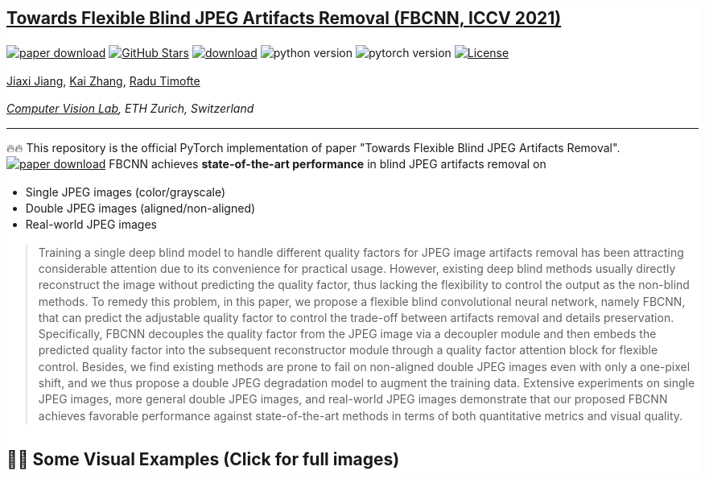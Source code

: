 ## [Towards Flexible Blind JPEG Artifacts Removal (FBCNN, ICCV 2021)](https://arxiv.org/abs/2109.14573)
[![paper download](https://img.shields.io/badge/arxiv-paper-red.svg)](https://arxiv.org/abs/2109.14573)
[![GitHub Stars](https://img.shields.io/github/stars/jiaxi-jiang/FBCNN?style=social)](https://github.com/jiaxi-jiang/FBCNN)
[![download](https://img.shields.io/github/downloads/jiaxi-jiang/FBCNN/total.svg)](https://github.com/jiaxi-jiang/FBCNN/releases)
![python version](https://img.shields.io/badge/python-3.7+-yellow.svg) 
![pytorch version](https://img.shields.io/badge/pytorch-1.7-orange.svg) [![License](https://img.shields.io/badge/license-Apache%202-blue.svg)](LICENSE)


[Jiaxi Jiang](https://jiaxi-jiang.github.io/), [Kai Zhang](https://cszn.github.io/), [Radu Timofte](http://people.ee.ethz.ch/~timofter/)

*[Computer Vision Lab](https://vision.ee.ethz.ch/), ETH Zurich, Switzerland*

________
:fire::fire: This repository is the official PyTorch implementation of paper "Towards Flexible Blind JPEG Artifacts Removal". [![paper download](https://img.shields.io/badge/arxiv-paper-red.svg)](https://arxiv.org/abs/2109.14573)
FBCNN achieves **state-of-the-art performance** in blind JPEG artifacts removal on
- Single JPEG images (color/grayscale)
- Double JPEG images (aligned/non-aligned)
- Real-world JPEG images

>Training a single deep blind model to handle different quality factors for JPEG image artifacts removal has been attracting considerable attention due to its convenience for practical usage. However, existing deep blind methods usually directly reconstruct the image without predicting the quality factor, thus lacking the flexibility to control the output as the non-blind methods. To remedy this problem, in this paper, we propose a flexible blind convolutional neural network, namely FBCNN, that can predict the adjustable quality factor to control the trade-off between artifacts removal and details preservation. Specifically, FBCNN decouples the quality factor from the JPEG image via a decoupler module and then embeds the predicted quality factor into the subsequent reconstructor module through a quality factor attention block for flexible control. Besides, we find existing methods are prone to fail on non-aligned double JPEG images even with only a one-pixel shift, and we thus propose a double JPEG degradation model to augment the training data. Extensive experiments on single JPEG images, more general double JPEG images, and real-world JPEG images demonstrate that our proposed FBCNN achieves favorable performance against state-of-the-art methods in terms of both quantitative metrics and visual quality.

🚀🚀 Some Visual Examples (Click for full images)
----------